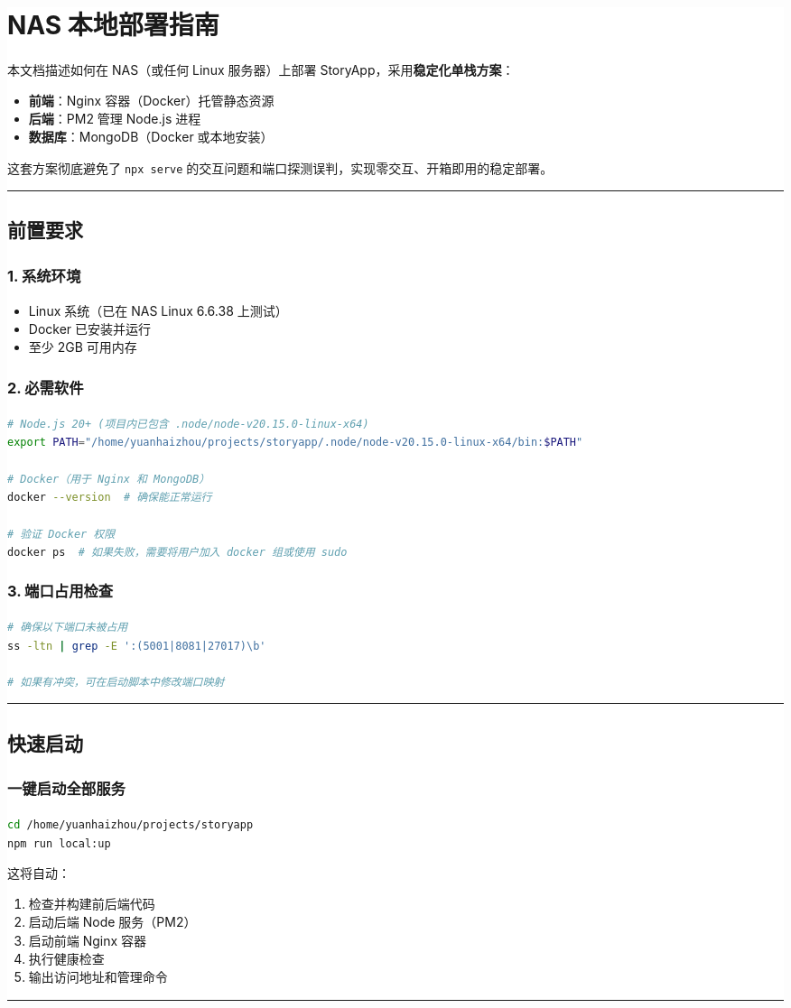 # NAS 本地部署指南

本文档描述如何在 NAS（或任何 Linux 服务器）上部署 StoryApp，采用**稳定化单栈方案**：

- **前端**：Nginx 容器（Docker）托管静态资源
- **后端**：PM2 管理 Node.js 进程
- **数据库**：MongoDB（Docker 或本地安装）

这套方案彻底避免了 `npx serve` 的交互问题和端口探测误判，实现零交互、开箱即用的稳定部署。

---

## 前置要求

### 1. 系统环境
- Linux 系统（已在 NAS Linux 6.6.38 上测试）
- Docker 已安装并运行
- 至少 2GB 可用内存

### 2. 必需软件
```bash
# Node.js 20+ (项目内已包含 .node/node-v20.15.0-linux-x64)
export PATH="/home/yuanhaizhou/projects/storyapp/.node/node-v20.15.0-linux-x64/bin:$PATH"

# Docker（用于 Nginx 和 MongoDB）
docker --version  # 确保能正常运行

# 验证 Docker 权限
docker ps  # 如果失败，需要将用户加入 docker 组或使用 sudo
```

### 3. 端口占用检查
```bash
# 确保以下端口未被占用
ss -ltn | grep -E ':(5001|8081|27017)\b'

# 如果有冲突，可在启动脚本中修改端口映射
```

---

## 快速启动

### 一键启动全部服务
```bash
cd /home/yuanhaizhou/projects/storyapp
npm run local:up
```

这将自动：
1. 检查并构建前后端代码
2. 启动后端 Node 服务（PM2）
3. 启动前端 Nginx 容器
4. 执行健康检查
5. 输出访问地址和管理命令

---
